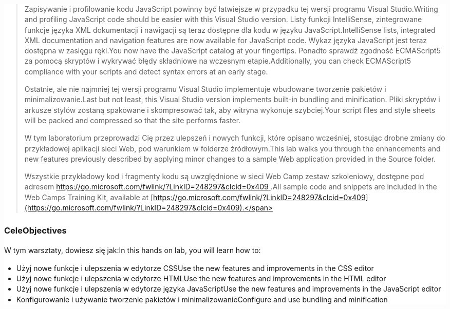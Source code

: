 > <span data-ttu-id="0bfa8-110">Zapisywanie i profilowanie kodu JavaScript powinny być łatwiejsze w przypadku tej wersji programu Visual Studio.</span><span class="sxs-lookup"><span data-stu-id="0bfa8-110">Writing and profiling JavaScript code should be easier with this Visual Studio version.</span></span> <span data-ttu-id="0bfa8-111">Listy funkcji IntelliSense, zintegrowane funkcje języka XML dokumentacji i nawigacji są teraz dostępne dla kodu w języku JavaScript.</span><span class="sxs-lookup"><span data-stu-id="0bfa8-111">IntelliSense lists, integrated XML documentation and navigation features are now available for JavaScript code.</span></span> <span data-ttu-id="0bfa8-112">Wykaz języka JavaScript jest teraz dostępna w zasięgu ręki.</span><span class="sxs-lookup"><span data-stu-id="0bfa8-112">You now have the JavaScript catalog at your fingertips.</span></span> <span data-ttu-id="0bfa8-113">Ponadto sprawdź zgodność ECMAScript5 za pomocą skryptów i wykrywać błędy składniowe na wczesnym etapie.</span><span class="sxs-lookup"><span data-stu-id="0bfa8-113">Additionally, you can check ECMAScript5 compliance with your scripts and detect syntax errors at an early stage.</span></span>
> 
> <span data-ttu-id="0bfa8-114">Ostatnie, ale nie najmniej tej wersji programu Visual Studio implementuje wbudowane tworzenie pakietów i minimalizowanie.</span><span class="sxs-lookup"><span data-stu-id="0bfa8-114">Last but not least, this Visual Studio version implements built-in bundling and minification.</span></span> <span data-ttu-id="0bfa8-115">Pliki skryptów i arkusze stylów zostaną spakowane i skompresować tak, aby witryna wykonuje szybciej.</span><span class="sxs-lookup"><span data-stu-id="0bfa8-115">Your script files and style sheets will be packed and compressed so that the site performs faster.</span></span>
> 
> <span data-ttu-id="0bfa8-116">W tym laboratorium przeprowadzi Cię przez ulepszeń i nowych funkcji, które opisano wcześniej, stosując drobne zmiany do przykładowej aplikacji sieci Web, pod warunkiem w folderze źródłowym.</span><span class="sxs-lookup"><span data-stu-id="0bfa8-116">This lab walks you through the enhancements and new features previously described by applying minor changes to a sample Web application provided in the Source folder.</span></span>
> 
> <span data-ttu-id="0bfa8-117">Wszystkie przykładowy kod i fragmenty kodu są uwzględnione w sieci Web Camp zestaw szkoleniowy, dostępne pod adresem [ https://go.microsoft.com/fwlink/?LinkID=248297&clcid=0x409 ](https://go.microsoft.com/fwlink/?LinkID=248297&clcid=0x409).</span><span class="sxs-lookup"><span data-stu-id="0bfa8-117">All sample code and snippets are included in the Web Camps Training Kit, available at [https://go.microsoft.com/fwlink/?LinkID=248297&clcid=0x409](https://go.microsoft.com/fwlink/?LinkID=248297&clcid=0x409).</span></span>


<a id="Objectives"></a>

<a id="Objectives"></a>
### <a name="objectives"></a><span data-ttu-id="0bfa8-118">Cele</span><span class="sxs-lookup"><span data-stu-id="0bfa8-118">Objectives</span></span>

<span data-ttu-id="0bfa8-119">W tym warsztaty, dowiesz się jak:</span><span class="sxs-lookup"><span data-stu-id="0bfa8-119">In this hands on lab, you will learn how to:</span></span>

- <span data-ttu-id="0bfa8-120">Użyj nowe funkcje i ulepszenia w edytorze CSS</span><span class="sxs-lookup"><span data-stu-id="0bfa8-120">Use the new features and improvements in the CSS editor</span></span>
- <span data-ttu-id="0bfa8-121">Użyj nowe funkcje i ulepszenia w edytorze HTML</span><span class="sxs-lookup"><span data-stu-id="0bfa8-121">Use the new features and improvements in the HTML editor</span></span>
- <span data-ttu-id="0bfa8-122">Użyj nowe funkcje i ulepszenia w edytorze języka JavaScript</span><span class="sxs-lookup"><span data-stu-id="0bfa8-122">Use the new features and improvements in the JavaScript editor</span></span>
- <span data-ttu-id="0bfa8-123">Konfigurowanie i używanie tworzenie pakietów i minimalizowanie</span><span class="sxs-lookup"><span data-stu-id="0bfa8-123">Configure and use bundling and minification</span></span>
